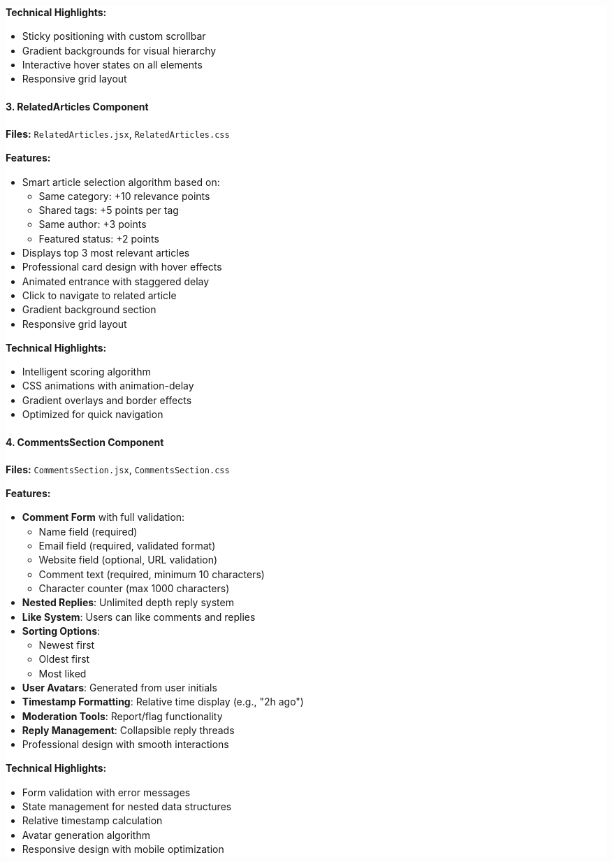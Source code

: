 **Technical Highlights:**
- Sticky positioning with custom scrollbar
- Gradient backgrounds for visual hierarchy
- Interactive hover states on all elements
- Responsive grid layout

#### 3. RelatedArticles Component
**Files:** `RelatedArticles.jsx`, `RelatedArticles.css`

**Features:**
- Smart article selection algorithm based on:
  - Same category: +10 relevance points
  - Shared tags: +5 points per tag
  - Same author: +3 points
  - Featured status: +2 points
- Displays top 3 most relevant articles
- Professional card design with hover effects
- Animated entrance with staggered delay
- Click to navigate to related article
- Gradient background section
- Responsive grid layout

**Technical Highlights:**
- Intelligent scoring algorithm
- CSS animations with animation-delay
- Gradient overlays and border effects
- Optimized for quick navigation

#### 4. CommentsSection Component
**Files:** `CommentsSection.jsx`, `CommentsSection.css`

**Features:**
- **Comment Form** with full validation:
  - Name field (required)
  - Email field (required, validated format)
  - Website field (optional, URL validation)
  - Comment text (required, minimum 10 characters)
  - Character counter (max 1000 characters)
- **Nested Replies**: Unlimited depth reply system
- **Like System**: Users can like comments and replies
- **Sorting Options**:
  - Newest first
  - Oldest first
  - Most liked
- **User Avatars**: Generated from user initials
- **Timestamp Formatting**: Relative time display (e.g., "2h ago")
- **Moderation Tools**: Report/flag functionality
- **Reply Management**: Collapsible reply threads
- Professional design with smooth interactions

**Technical Highlights:**
- Form validation with error messages
- State management for nested data structures
- Relative timestamp calculation
- Avatar generation algorithm
- Responsive design with mobile optimization
